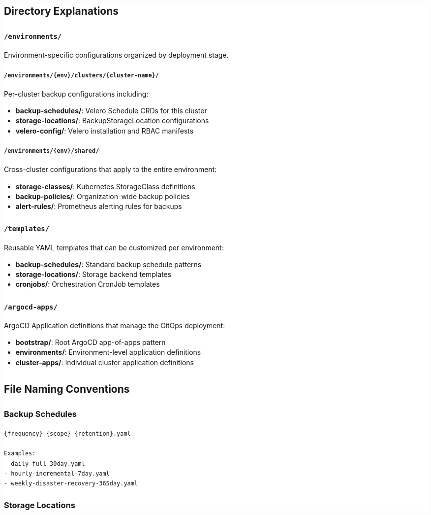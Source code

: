```
```

## Directory Explanations

### `/environments/`

Environment-specific configurations organized by deployment stage.

#### `/environments/{env}/clusters/{cluster-name}/`

Per-cluster backup configurations including:

- **backup-schedules/**: Velero Schedule CRDs for this cluster
- **storage-locations/**: BackupStorageLocation configurations
- **velero-config/**: Velero installation and RBAC manifests

#### `/environments/{env}/shared/`

Cross-cluster configurations that apply to the entire environment:

- **storage-classes/**: Kubernetes StorageClass definitions
- **backup-policies/**: Organization-wide backup policies
- **alert-rules/**: Prometheus alerting rules for backups

### `/templates/`

Reusable YAML templates that can be customized per environment:

- **backup-schedules/**: Standard backup schedule patterns
- **storage-locations/**: Storage backend templates
- **cronjobs/**: Orchestration CronJob templates

### `/argocd-apps/`

ArgoCD Application definitions that manage the GitOps deployment:

- **bootstrap/**: Root ArgoCD app-of-apps pattern
- **environments/**: Environment-level application definitions
- **cluster-apps/**: Individual cluster application definitions

## File Naming Conventions

### Backup Schedules

```
{frequency}-{scope}-{retention}.yaml

Examples:
- daily-full-30day.yaml
- hourly-incremental-7day.yaml
- weekly-disaster-recovery-365day.yaml
```

### Storage Locations
